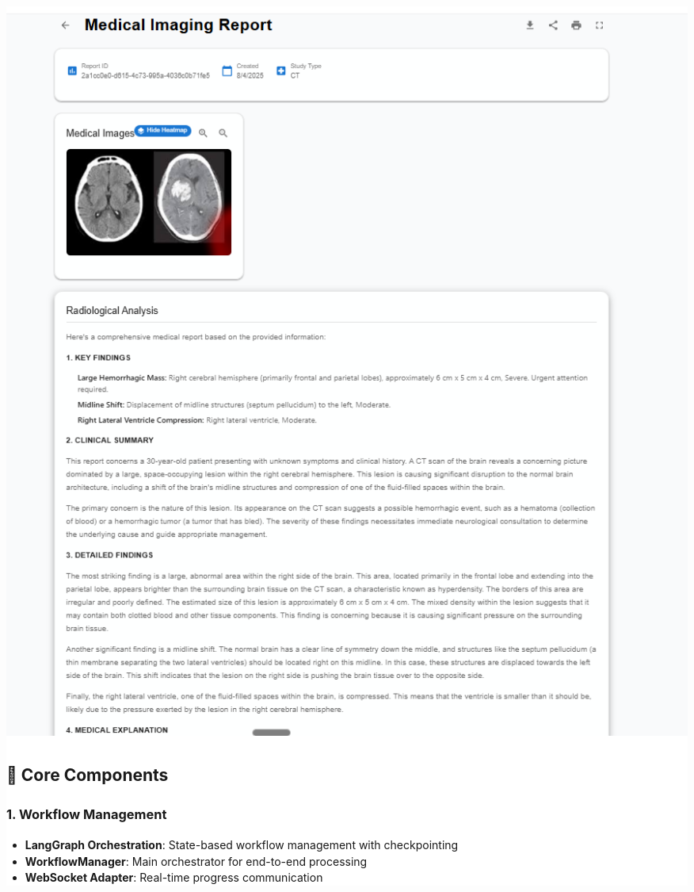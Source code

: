 ![alt text](image-11.png)

## 🔧 Core Components

### 1. **Workflow Management**
- **LangGraph Orchestration**: State-based workflow management with checkpointing
- **WorkflowManager**: Main orchestrator for end-to-end processing
- **WebSocket Adapter**: Real-time progress communication
